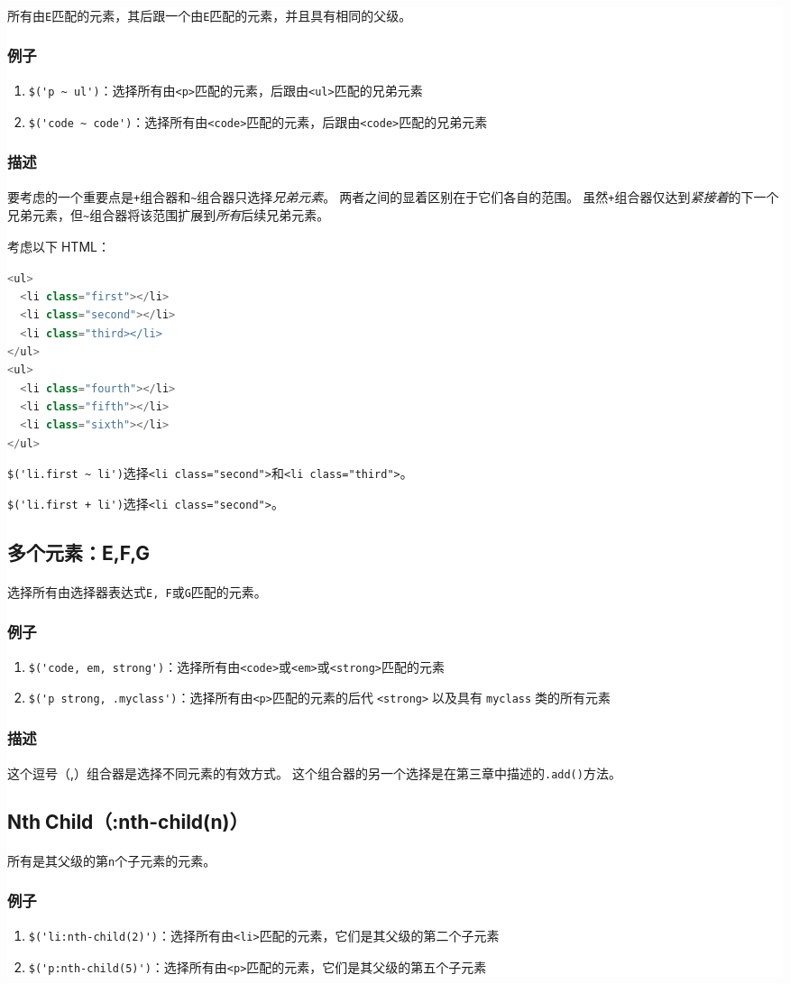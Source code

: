 所有由`E`匹配的元素，其后跟一个由`E`匹配的元素，并且具有相同的父级。

### 例子

1.  `$('p ~ ul')`：选择所有由`<p>`匹配的元素，后跟由`<ul>`匹配的兄弟元素

1.  `$('code ~ code')`：选择所有由`<code>`匹配的元素，后跟由`<code>`匹配的兄弟元素

### 描述

要考虑的一个重要点是`+`组合器和`~`组合器只选择*兄弟元素*。 两者之间的显着区别在于它们各自的范围。 虽然`+`组合器仅达到*紧接着*的下一个兄弟元素，但`~`组合器将该范围扩展到*所有*后续兄弟元素。

考虑以下 HTML：

```js
<ul>
  <li class="first"></li>
  <li class="second"></li>
  <li class="third></li>
</ul>
<ul>
  <li class="fourth"></li>
  <li class="fifth"></li>
  <li class="sixth"></li>
</ul>
```

`$('li.first ~ li')`选择`<li class="second">`和`<li class="third">`。

`$('li.first + li')`选择`<li class="second">`。

## 多个元素：E,F,G

选择所有由选择器表达式`E, F`或`G`匹配的元素。

### 例子

1.  `$('code, em, strong')`：选择所有由`<code>`或`<em>`或`<strong>`匹配的元素

1.  `$('p strong, .myclass')`：选择所有由`<p>`匹配的元素的后代 `<strong>` 以及具有 `myclass` 类的所有元素

### 描述

这个逗号（,）组合器是选择不同元素的有效方式。 这个组合器的另一个选择是在第三章中描述的`.add()`方法。

## Nth Child（:nth-child(n)）

所有是其父级的第`n`个子元素的元素。

### 例子

1.  `$('li:nth-child(2)')`：选择所有由`<li>`匹配的元素，它们是其父级的第二个子元素

1.  `$('p:nth-child(5)')`：选择所有由`<p>`匹配的元素，它们是其父级的第五个子元素
